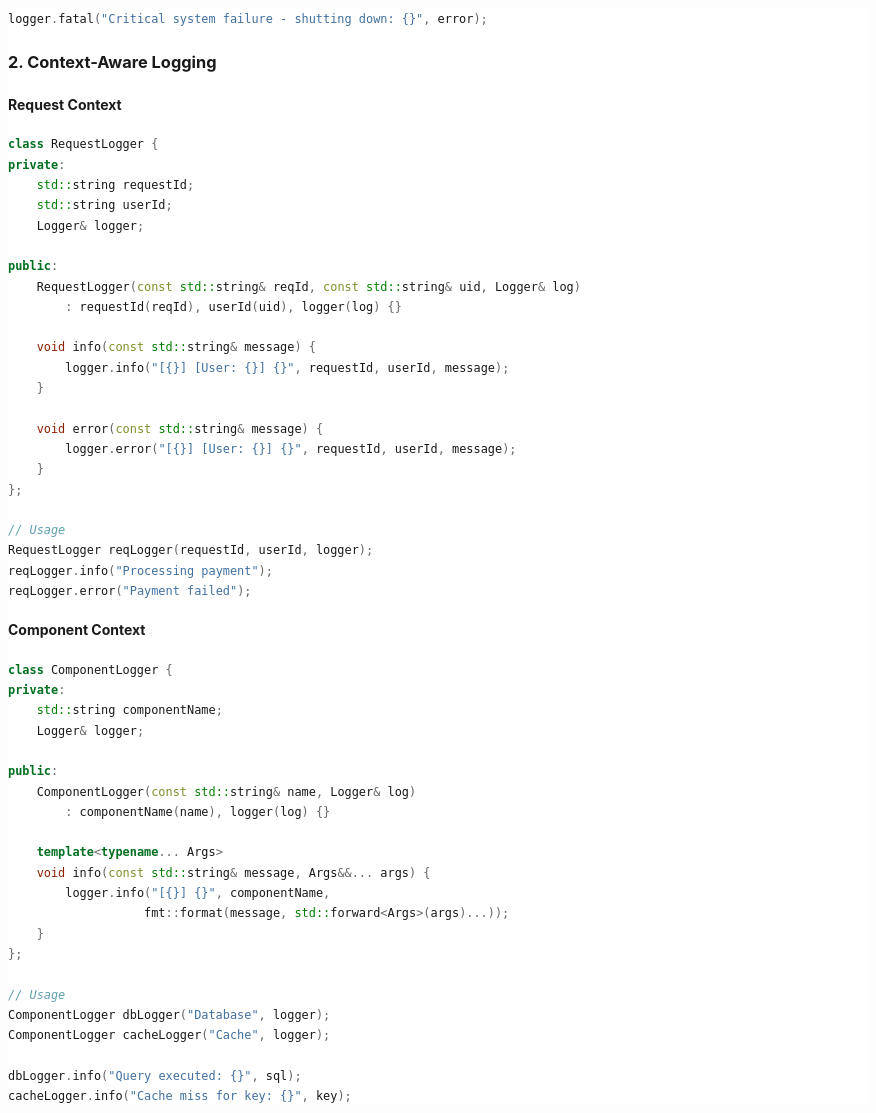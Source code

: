 ```cpp
logger.fatal("Critical system failure - shutting down: {}", error);
```

### **2. Context-Aware Logging**

#### **Request Context**
```cpp
class RequestLogger {
private:
    std::string requestId;
    std::string userId;
    Logger& logger;
    
public:
    RequestLogger(const std::string& reqId, const std::string& uid, Logger& log)
        : requestId(reqId), userId(uid), logger(log) {}
    
    void info(const std::string& message) {
        logger.info("[{}] [User: {}] {}", requestId, userId, message);
    }
    
    void error(const std::string& message) {
        logger.error("[{}] [User: {}] {}", requestId, userId, message);
    }
};

// Usage
RequestLogger reqLogger(requestId, userId, logger);
reqLogger.info("Processing payment");
reqLogger.error("Payment failed");
```

#### **Component Context**
```cpp
class ComponentLogger {
private:
    std::string componentName;
    Logger& logger;
    
public:
    ComponentLogger(const std::string& name, Logger& log)
        : componentName(name), logger(log) {}
    
    template<typename... Args>
    void info(const std::string& message, Args&&... args) {
        logger.info("[{}] {}", componentName, 
                   fmt::format(message, std::forward<Args>(args)...));
    }
};

// Usage
ComponentLogger dbLogger("Database", logger);
ComponentLogger cacheLogger("Cache", logger);

dbLogger.info("Query executed: {}", sql);
cacheLogger.info("Cache miss for key: {}", key);
```

